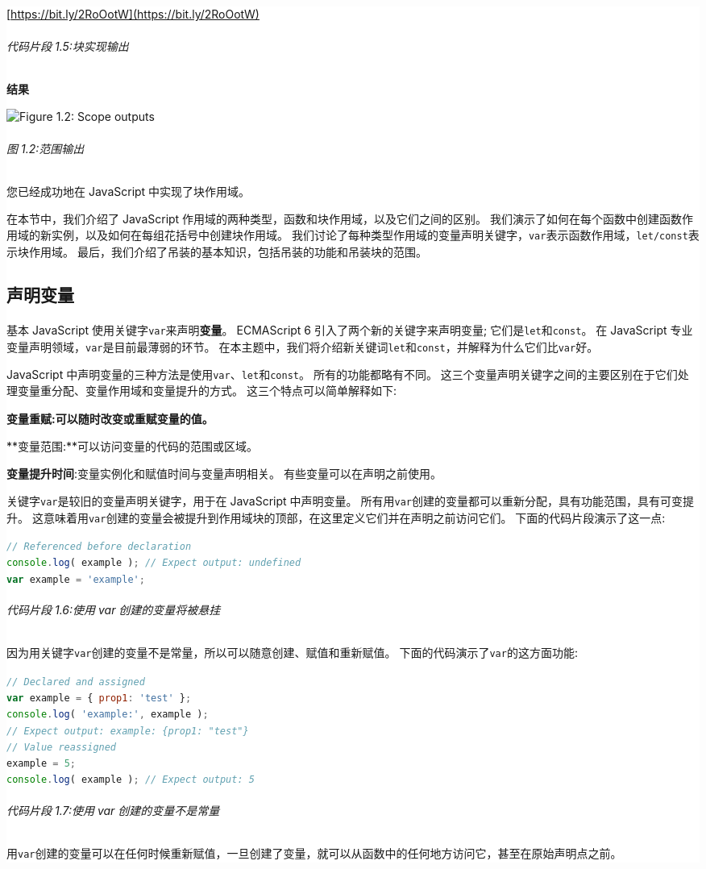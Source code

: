 ```js
```

[https://bit.ly/2RoOotW](https://bit.ly/2RoOotW)

###### 代码片段 1.5:块实现输出

**结果**

![Figure 1.2: Scope outputs ](image/Figure_1.2.jpg)

###### 图 1.2:范围输出

您已经成功地在 JavaScript 中实现了块作用域。

在本节中，我们介绍了 JavaScript 作用域的两种类型，函数和块作用域，以及它们之间的区别。 我们演示了如何在每个函数中创建函数作用域的新实例，以及如何在每组花括号中创建块作用域。 我们讨论了每种类型作用域的变量声明关键字，`var`表示函数作用域，`let/const`表示块作用域。 最后，我们介绍了吊装的基本知识，包括吊装的功能和吊装块的范围。

## 声明变量

基本 JavaScript 使用关键字`var`来声明**变量**。 ECMAScript 6 引入了两个新的关键字来声明变量; 它们是`let`和`const`。 在 JavaScript 专业变量声明领域，`var`是目前最薄弱的环节。 在本主题中，我们将介绍新关键词`let`和`const`，并解释为什么它们比`var`好。

JavaScript 中声明变量的三种方法是使用`var`、`let`和`const`。 所有的功能都略有不同。 这三个变量声明关键字之间的主要区别在于它们处理变量重分配、变量作用域和变量提升的方式。 这三个特点可以简单解释如下:

**变量重赋:可以随时改变或重赋变量的值。**

**变量范围:**可以访问变量的代码的范围或区域。

**变量提升时间**:变量实例化和赋值时间与变量声明相关。 有些变量可以在声明之前使用。

关键字`var`是较旧的变量声明关键字，用于在 JavaScript 中声明变量。 所有用`var`创建的变量都可以重新分配，具有功能范围，具有可变提升。 这意味着用`var`创建的变量会被提升到作用域块的顶部，在这里定义它们并在声明之前访问它们。 下面的代码片段演示了这一点:

```js
// Referenced before declaration
console.log( example ); // Expect output: undefined
var example = 'example';
```

###### 代码片段 1.6:使用 var 创建的变量将被悬挂

因为用关键字`var`创建的变量不是常量，所以可以随意创建、赋值和重新赋值。 下面的代码演示了`var`的这方面功能:

```js
// Declared and assigned
var example = { prop1: 'test' };
console.log( 'example:', example );
// Expect output: example: {prop1: "test"}
// Value reassigned
example = 5;
console.log( example ); // Expect output: 5
```

###### 代码片段 1.7:使用 var 创建的变量不是常量

用`var`创建的变量可以在任何时候重新赋值，一旦创建了变量，就可以从函数中的任何地方访问它，甚至在原始声明点之前。
